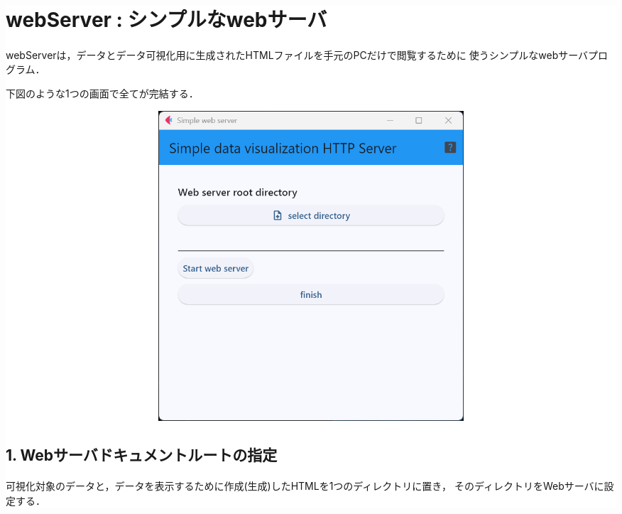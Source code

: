 # webServer : シンプルなwebサーバ

webServerは，データとデータ可視化用に生成されたHTMLファイルを手元のPCだけで閲覧するために
使うシンプルなwebサーバプログラム．


下図のような1つの画面で全てが完結する．

<div style="text-align: center;">
<img src="images/webServerトップ画面.png" width="50%">
</div>



## 1. Webサーバドキュメントルートの指定
可視化対象のデータと，データを表示するために作成(生成)したHTMLを1つのディレクトリに置き，
そのディレクトリをWebサーバに設定する．
